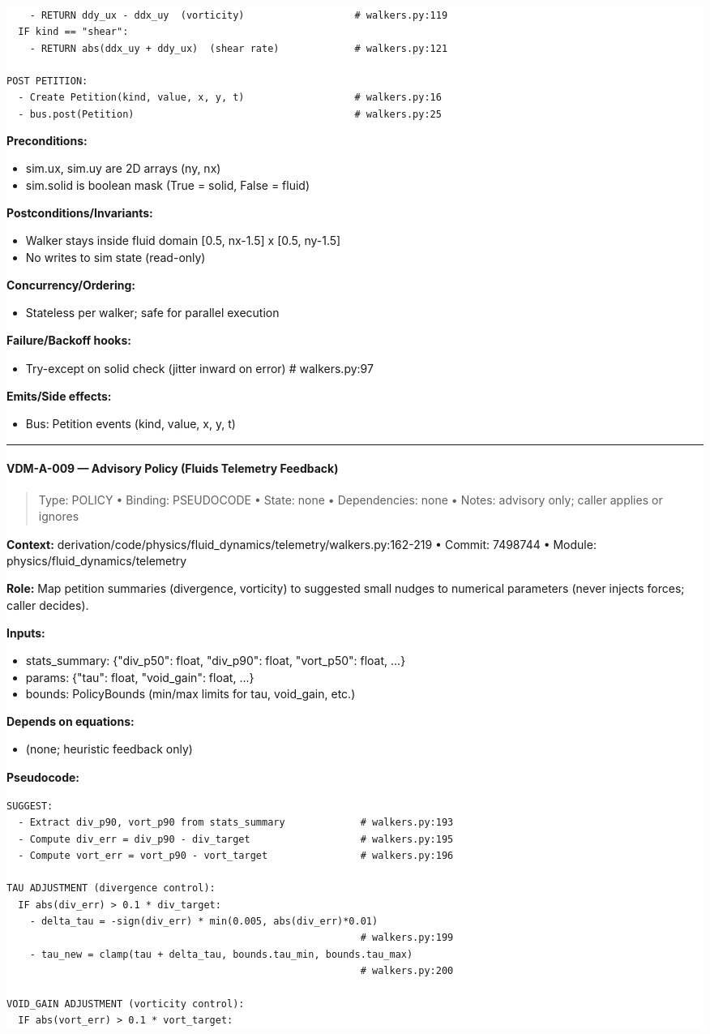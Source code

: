 ```text
    - RETURN ddy_ux - ddx_uy  (vorticity)                   # walkers.py:119
  IF kind == "shear":
    - RETURN abs(ddx_uy + ddy_ux)  (shear rate)             # walkers.py:121

POST PETITION:
  - Create Petition(kind, value, x, y, t)                   # walkers.py:16
  - bus.post(Petition)                                      # walkers.py:25
```

**Preconditions:**

- sim.ux, sim.uy are 2D arrays (ny, nx)
- sim.solid is boolean mask (True = solid, False = fluid)

**Postconditions/Invariants:**

- Walker stays inside fluid domain [0.5, nx-1.5] x [0.5, ny-1.5]
- No writes to sim state (read-only)

**Concurrency/Ordering:**

- Stateless per walker; safe for parallel execution

**Failure/Backoff hooks:**

- Try-except on solid check (jitter inward on error)        # walkers.py:97

**Emits/Side effects:**

- Bus: Petition events (kind, value, x, y, t)

---

#### VDM-A-009 — Advisory Policy (Fluids Telemetry Feedback)  <a id="vdm-a-009"></a>
>
> Type: POLICY • Binding: PSEUDOCODE • State: none • Dependencies: none • Notes: advisory only; caller applies or ignores

**Context:** derivation/code/physics/fluid_dynamics/telemetry/walkers.py:162-219 • Commit: 7498744 • Module: physics/fluid_dynamics/telemetry

**Role:** Map petition summaries (divergence, vorticity) to suggested small nudges to numerical parameters (never injects forces; caller decides).

**Inputs:**

- stats_summary: {"div_p50": float, "div_p90": float, "vort_p50": float, ...}
- params: {"tau": float, "void_gain": float, ...}
- bounds: PolicyBounds (min/max limits for tau, void_gain, etc.)

**Depends on equations:**

- (none; heuristic feedback only)

**Pseudocode:**

```text
SUGGEST:
  - Extract div_p90, vort_p90 from stats_summary             # walkers.py:193
  - Compute div_err = div_p90 - div_target                   # walkers.py:195
  - Compute vort_err = vort_p90 - vort_target                # walkers.py:196

TAU ADJUSTMENT (divergence control):
  IF abs(div_err) > 0.1 * div_target:
    - delta_tau = -sign(div_err) * min(0.005, abs(div_err)*0.01)
                                                             # walkers.py:199
    - tau_new = clamp(tau + delta_tau, bounds.tau_min, bounds.tau_max)
                                                             # walkers.py:200

VOID_GAIN ADJUSTMENT (vorticity control):
  IF abs(vort_err) > 0.1 * vort_target:
```